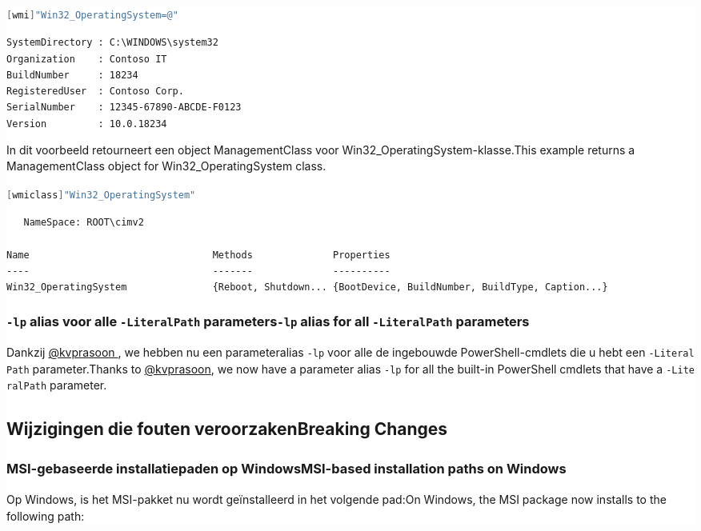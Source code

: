 ```powershell
[wmi]"Win32_OperatingSystem=@"
```

```Output
SystemDirectory : C:\WINDOWS\system32
Organization    : Contoso IT
BuildNumber     : 18234
RegisteredUser  : Contoso Corp.
SerialNumber    : 12345-67890-ABCDE-F0123
Version         : 10.0.18234
```

<span data-ttu-id="9c2b0-271">In dit voorbeeld retourneert een object ManagementClass voor Win32_OperatingSystem-klasse.</span><span class="sxs-lookup"><span data-stu-id="9c2b0-271">This example returns a ManagementClass object for Win32_OperatingSystem class.</span></span>

```powershell
[wmiclass]"Win32_OperatingSystem"
```

```Output
   NameSpace: ROOT\cimv2

Name                                Methods              Properties
----                                -------              ----------
Win32_OperatingSystem               {Reboot, Shutdown... {BootDevice, BuildNumber, BuildType, Caption...}
```

### <a name="-lp-alias-for-all--literalpath-parameters"></a><span data-ttu-id="9c2b0-272">`-lp` alias voor alle `-LiteralPath` parameters</span><span class="sxs-lookup"><span data-stu-id="9c2b0-272">`-lp` alias for all `-LiteralPath` parameters</span></span>

<span data-ttu-id="9c2b0-273">Dankzij [ @kvprasoon ](https://github.com/kvprasoon), we hebben nu een parameteralias `-lp` voor alle de ingebouwde PowerShell-cmdlets die u hebt een `-LiteralPath` parameter.</span><span class="sxs-lookup"><span data-stu-id="9c2b0-273">Thanks to [@kvprasoon](https://github.com/kvprasoon), we now have a parameter alias `-lp` for all the built-in PowerShell cmdlets that have a `-LiteralPath` parameter.</span></span>

## <a name="breaking-changes"></a><span data-ttu-id="9c2b0-274">Wijzigingen die fouten veroorzaken</span><span class="sxs-lookup"><span data-stu-id="9c2b0-274">Breaking Changes</span></span>

### <a name="msi-based-installation-paths-on-windows"></a><span data-ttu-id="9c2b0-275">MSI-gebaseerde installatiepaden op Windows</span><span class="sxs-lookup"><span data-stu-id="9c2b0-275">MSI-based installation paths on Windows</span></span>

<span data-ttu-id="9c2b0-276">Op Windows, is het MSI-pakket nu wordt geïnstalleerd in het volgende pad:</span><span class="sxs-lookup"><span data-stu-id="9c2b0-276">On Windows, the MSI package now installs to the following path:</span></span>


[Experimentele functies]: /powershell/module/Microsoft.PowerShell.Core/About/about_Experimental_Features
[Experimental Features]: /powershell/module/Microsoft.PowerShell.Core/About/about_Experimental_Features